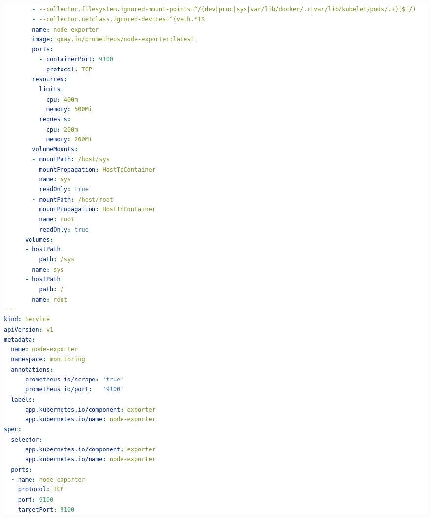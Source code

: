 ```yaml
        - --collector.filesystem.ignored-mount-points=^/(dev|proc|sys|var/lib/docker/.+|var/lib/kubelet/pods/.+)($|/)
        - --collector.netclass.ignored-devices=^(veth.*)$
        name: node-exporter
        image: quay.io/prometheus/node-exporter:latest
        ports:
          - containerPort: 9100
            protocol: TCP
        resources:
          limits:
            cpu: 400m
            memory: 500Mi
          requests:
            cpu: 200m
            memory: 200Mi
        volumeMounts:
        - mountPath: /host/sys
          mountPropagation: HostToContainer
          name: sys
          readOnly: true
        - mountPath: /host/root
          mountPropagation: HostToContainer
          name: root
          readOnly: true
      volumes:
      - hostPath:
          path: /sys
        name: sys
      - hostPath:
          path: /
        name: root
---
kind: Service
apiVersion: v1
metadata:
  name: node-exporter
  namespace: monitoring
  annotations:
      prometheus.io/scrape: 'true'
      prometheus.io/port:   '9100'
  labels:
      app.kubernetes.io/component: exporter
      app.kubernetes.io/name: node-exporter
spec:
  selector:
      app.kubernetes.io/component: exporter
      app.kubernetes.io/name: node-exporter
  ports:
  - name: node-exporter
    protocol: TCP
    port: 9100
    targetPort: 9100
```
